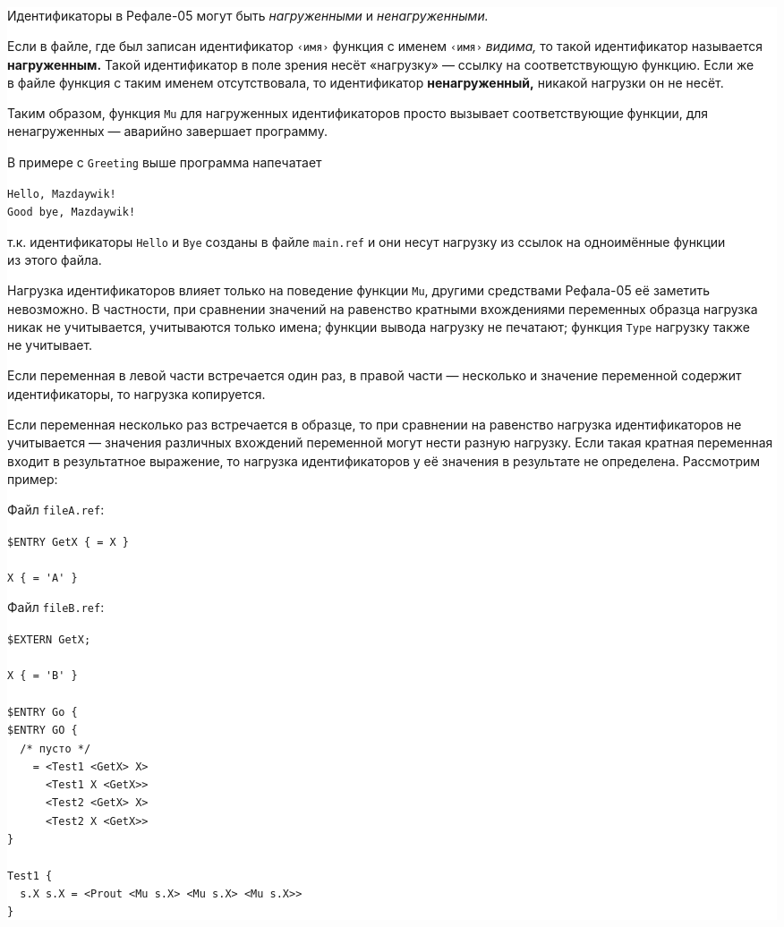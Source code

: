Идентификаторы в Рефале-05 могут быть _нагруженными_ и _ненагруженными._

Если в файле, где был записан идентификатор `‹имя›` функция с именем `‹имя›`
_видима,_ то такой идентификатор называется **нагруженным.** Такой
идентификатор в поле зрения несёт «нагрузку» — ссылку на соответствующую
функцию. Если же в файле функция с таким именем отсутствовала, то идентификатор
**ненагруженный,** никакой нагрузки он не несёт.

Таким образом, функция `Mu` для нагруженных идентификаторов просто вызывает
соответствующие функции, для ненагруженных — аварийно завершает программу.

В примере с `Greeting` выше программа напечатает

    Hello, Mazdaywik!
    Good bye, Mazdaywik!

т.к. идентификаторы `Hello` и `Bye` созданы в файле `main.ref` и они несут
нагрузку из ссылок на одноимённые функции из этого файла.

Нагрузка идентификаторов влияет только на поведение функции `Mu`, другими
средствами Рефала-05 её заметить невозможно. В частности, при сравнении
значений на равенство кратными вхождениями переменных образца нагрузка
никак не учитывается, учитываются только имена; функции вывода нагрузку
не печатают; функция `Type` нагрузку также не учитывает.

Если переменная в левой части встречается один раз, в правой части —
несколько и значение переменной содержит идентификаторы, то нагрузка
копируется.

Если переменная несколько раз встречается в образце, то при сравнении
на равенство нагрузка идентификаторов не учитывается — значения различных
вхождений переменной могут нести разную нагрузку. Если такая кратная
переменная входит в результатное выражение, то нагрузка идентификаторов
у её значения в результате не определена. Рассмотрим пример:

Файл `fileA.ref`:

    $ENTRY GetX { = X }

    X { = 'A' }

Файл `fileB.ref`:

    $EXTERN GetX;

    X { = 'B' }

    $ENTRY Go {
    $ENTRY GO {
      /* пусто */
        = <Test1 <GetX> X>
          <Test1 X <GetX>>
          <Test2 <GetX> X>
          <Test2 X <GetX>>
    }

    Test1 {
      s.X s.X = <Prout <Mu s.X> <Mu s.X> <Mu s.X>>
    }
